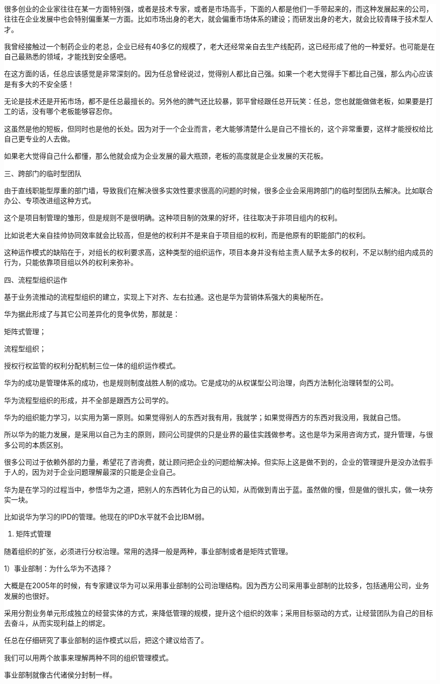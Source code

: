 很多创业的企业家往往在某一方面特别强，或者是技术专家，或者是市场高手，下面的人都是他们一手带起来的，而这种发展起来的公司，往往在企业发展中也会特别偏重某一方面。比如市场出身的老大，就会偏重市场体系的建设；而研发出身的老大，就会比较青睐于技术型人才。

我曾经接触过一个制药企业的老总，企业已经有40多亿的规模了，老大还经常亲自去生产线配药，这已经形成了他的一种爱好。也可能是在自己最熟悉的领域，才能找到安全感吧。

在这方面的话，任总应该感觉是非常深刻的。因为任总曾经说过，觉得别人都比自己强。如果一个老大觉得手下都比自己强，那么内心应该是有多大的不安全感！

无论是技术还是开拓市场，都不是任总最擅长的。另外他的脾气还比较暴，郭平曾经跟任总开玩笑：任总，您也就能做做老板，如果要是打工的话，没有哪个老板能够容忍你。

这虽然是他的短板，但同时也是他的长处。因为对于一个企业而言，老大能够清楚什么是自己不擅长的，这个非常重要，这样才能授权给比自己更专业的人去做。

如果老大觉得自己什么都懂，那么他就会成为企业发展的最大瓶颈，老板的高度就是企业发展的天花板。

三、跨部门的临时型团队

由于直线职能型厚重的部门墙，导致我们在解决很多实效性要求很高的问题的时候，很多企业会采用跨部门的临时型团队去解决。比如联合办公、专项改进组这种方式。

这个是项目制管理的雏形，但是规则不是很明确。这种项目制的效果的好坏，往往取决于非项目组内的权利。

比如说老大亲自挂帅协同效率就会比较高，但是他的权利并不是来自于项目组的权利，而是他原有的职能部门的权利。

这种运作模式的缺陷在于，对组长的权利要求高，这种类型的组织运作，项目本身并没有给主责人赋予太多的权利，不足以制约组内成员的行为，只能依靠项目组以外的权利来弥补。

四、流程型组织运作

基于业务流推动的流程型组织的建立，实现上下对齐、左右拉通。这也是华为营销体系强大的奥秘所在。

华为据此形成了与其它公司差异化的竞争优势，那就是：

矩阵式管理；

流程型组织；

授权行权监管的权利分配机制三位一体的组织运作模式。

华为的成功是管理体系的成功，也是规则制度战胜人制的成功。它是成功的从权谋型公司治理，向西方法制化治理转型的公司。

华为流程型组织的形成，并不全部是跟西方公司学的。

华为的组织能力学习，以实用为第一原则。如果觉得别人的东西对我有用，我就学；如果觉得西方的东西对我没用，我就自己悟。

所以华为的能力发展，是采用以自己为主的原则，顾问公司提供的只是业界的最佳实践做参考。这也是华为采用咨询方式，提升管理，与很多公司的本质区别。

很多公司过于依赖外部的力量，希望花了咨询费，就让顾问把企业的问题给解决掉。但实际上这是做不到的，企业的管理提升是没办法假手于人的，因为对于企业问题理解最深的只能是企业自己。

华为是在学习的过程当中，参悟华为之道，把别人的东西转化为自己的认知，从而做到青出于蓝。虽然做的慢，但是做的很扎实，做一块夯实一块。

比如说华为学习的IPD的管理。他现在的IPD水平就不会比IBM弱。

1. 矩阵式管理

随着组织的扩张，必须进行分权治理。常用的选择一般是两种，事业部制或者是矩阵式管理。

1）事业部制：为什么华为不选择？

大概是在2005年的时候，有专家建议华为可以采用事业部制的公司治理结构。因为西方公司采用事业部制的比较多，包括通用公司，业务发展的也很好。

采用分割业务单元形成独立的经营实体的方式，来降低管理的规模，提升这个组织的效率；采用目标驱动的方式，让经营团队为自己的目标去奋斗，从而实现利益上的绑定。

任总在仔细研究了事业部制的运作模式以后，把这个建议给否了。

我们可以用两个故事来理解两种不同的组织管理模式。

事业部制就像古代诸侯分封制一样。
